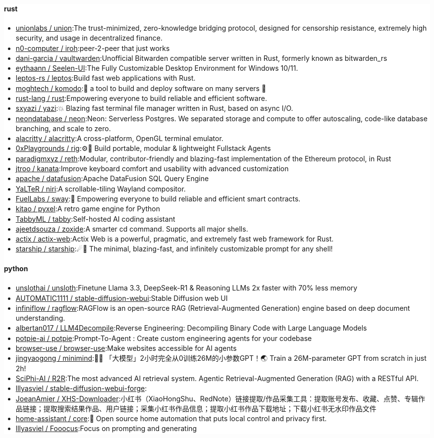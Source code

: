 #### rust
* [unionlabs / union](https://github.com/unionlabs/union):The trust-minimized, zero-knowledge bridging protocol, designed for censorship resistance, extremely high security, and usage in decentralized finance.
* [n0-computer / iroh](https://github.com/n0-computer/iroh):peer-2-peer that just works
* [dani-garcia / vaultwarden](https://github.com/dani-garcia/vaultwarden):Unofficial Bitwarden compatible server written in Rust, formerly known as bitwarden_rs
* [eythaann / Seelen-UI](https://github.com/eythaann/Seelen-UI):The Fully Customizable Desktop Environment for Windows 10/11.
* [leptos-rs / leptos](https://github.com/leptos-rs/leptos):Build fast web applications with Rust.
* [moghtech / komodo](https://github.com/moghtech/komodo):🦎 a tool to build and deploy software on many servers 🦎
* [rust-lang / rust](https://github.com/rust-lang/rust):Empowering everyone to build reliable and efficient software.
* [sxyazi / yazi](https://github.com/sxyazi/yazi):💥 Blazing fast terminal file manager written in Rust, based on async I/O.
* [neondatabase / neon](https://github.com/neondatabase/neon):Neon: Serverless Postgres. We separated storage and compute to offer autoscaling, code-like database branching, and scale to zero.
* [alacritty / alacritty](https://github.com/alacritty/alacritty):A cross-platform, OpenGL terminal emulator.
* [0xPlaygrounds / rig](https://github.com/0xPlaygrounds/rig):⚙️🦀 Build portable, modular & lightweight Fullstack Agents
* [paradigmxyz / reth](https://github.com/paradigmxyz/reth):Modular, contributor-friendly and blazing-fast implementation of the Ethereum protocol, in Rust
* [jtroo / kanata](https://github.com/jtroo/kanata):Improve keyboard comfort and usability with advanced customization
* [apache / datafusion](https://github.com/apache/datafusion):Apache DataFusion SQL Query Engine
* [YaLTeR / niri](https://github.com/YaLTeR/niri):A scrollable-tiling Wayland compositor.
* [FuelLabs / sway](https://github.com/FuelLabs/sway):🌴 Empowering everyone to build reliable and efficient smart contracts.
* [kitao / pyxel](https://github.com/kitao/pyxel):A retro game engine for Python
* [TabbyML / tabby](https://github.com/TabbyML/tabby):Self-hosted AI coding assistant
* [ajeetdsouza / zoxide](https://github.com/ajeetdsouza/zoxide):A smarter cd command. Supports all major shells.
* [actix / actix-web](https://github.com/actix/actix-web):Actix Web is a powerful, pragmatic, and extremely fast web framework for Rust.
* [starship / starship](https://github.com/starship/starship):☄🌌️ The minimal, blazing-fast, and infinitely customizable prompt for any shell!

#### python
* [unslothai / unsloth](https://github.com/unslothai/unsloth):Finetune Llama 3.3, DeepSeek-R1 & Reasoning LLMs 2x faster with 70% less memory
* [AUTOMATIC1111 / stable-diffusion-webui](https://github.com/AUTOMATIC1111/stable-diffusion-webui):Stable Diffusion web UI
* [infiniflow / ragflow](https://github.com/infiniflow/ragflow):RAGFlow is an open-source RAG (Retrieval-Augmented Generation) engine based on deep document understanding.
* [albertan017 / LLM4Decompile](https://github.com/albertan017/LLM4Decompile):Reverse Engineering: Decompiling Binary Code with Large Language Models
* [potpie-ai / potpie](https://github.com/potpie-ai/potpie):Prompt-To-Agent : Create custom engineering agents for your codebase
* [browser-use / browser-use](https://github.com/browser-use/browser-use):Make websites accessible for AI agents
* [jingyaogong / minimind](https://github.com/jingyaogong/minimind):🚀🚀 「大模型」2小时完全从0训练26M的小参数GPT！🌏 Train a 26M-parameter GPT from scratch in just 2h!
* [SciPhi-AI / R2R](https://github.com/SciPhi-AI/R2R):The most advanced AI retrieval system. Agentic Retrieval-Augmented Generation (RAG) with a RESTful API.
* [lllyasviel / stable-diffusion-webui-forge](https://github.com/lllyasviel/stable-diffusion-webui-forge):
* [JoeanAmier / XHS-Downloader](https://github.com/JoeanAmier/XHS-Downloader):小红书（XiaoHongShu、RedNote）链接提取/作品采集工具：提取账号发布、收藏、点赞、专辑作品链接；提取搜索结果作品、用户链接；采集小红书作品信息；提取小红书作品下载地址；下载小红书无水印作品文件
* [home-assistant / core](https://github.com/home-assistant/core):🏡 Open source home automation that puts local control and privacy first.
* [lllyasviel / Fooocus](https://github.com/lllyasviel/Fooocus):Focus on prompting and generating
